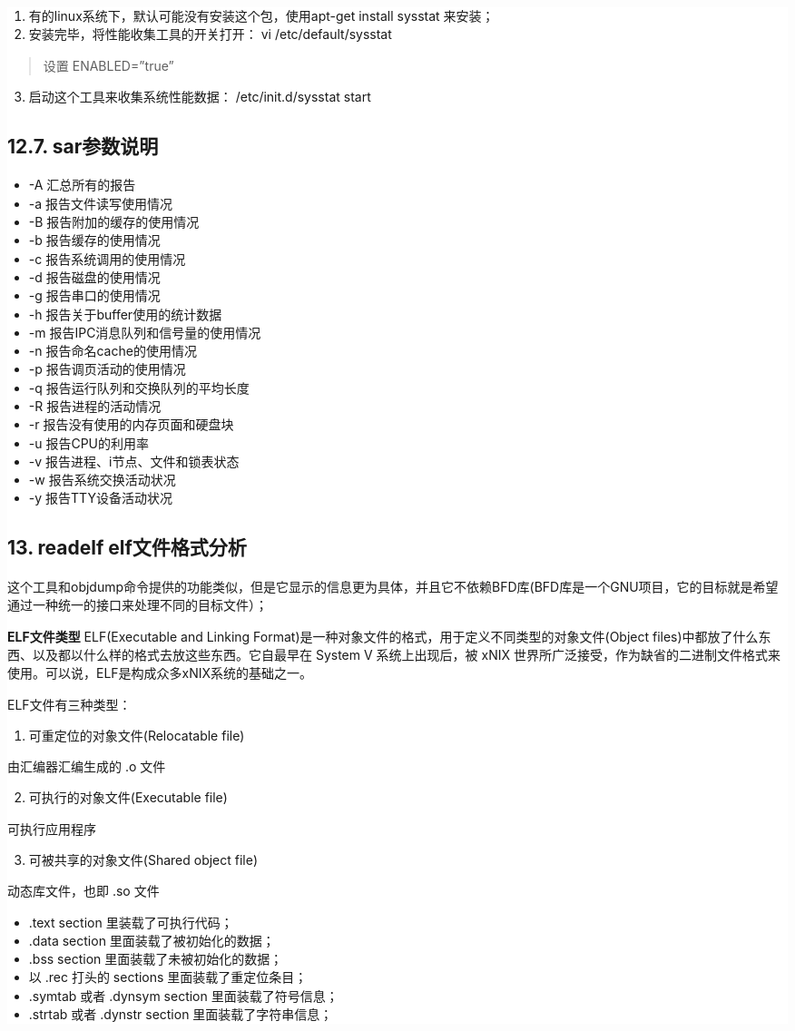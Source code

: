   1. 有的linux系统下，默认可能没有安装这个包，使用apt-get install sysstat 来安装；
  2. 安装完毕，将性能收集工具的开关打开： vi /etc/default/sysstat

> 设置 ENABLED=”true”

  3. 启动这个工具来收集系统性能数据： /etc/init.d/sysstat start

## 12.7. sar参数说明

  * -A 汇总所有的报告
  * -a 报告文件读写使用情况
  * -B 报告附加的缓存的使用情况
  * -b 报告缓存的使用情况
  * -c 报告系统调用的使用情况
  * -d 报告磁盘的使用情况
  * -g 报告串口的使用情况
  * -h 报告关于buffer使用的统计数据
  * -m 报告IPC消息队列和信号量的使用情况
  * -n 报告命名cache的使用情况
  * -p 报告调页活动的使用情况
  * -q 报告运行队列和交换队列的平均长度
  * -R 报告进程的活动情况
  * -r 报告没有使用的内存页面和硬盘块
  * -u 报告CPU的利用率
  * -v 报告进程、i节点、文件和锁表状态
  * -w 报告系统交换活动状况
  * -y 报告TTY设备活动状况

## 13. readelf elf文件格式分析

这个工具和objdump命令提供的功能类似，但是它显示的信息更为具体，并且它不依赖BFD库(BFD库是一个GNU项目，它的目标就是希望通过一种统一的接口来处理不同的目标文件）；

**ELF文件类型**
    ELF(Executable and Linking Format)是一种对象文件的格式，用于定义不同类型的对象文件(Object files)中都放了什么东西、以及都以什么样的格式去放这些东西。它自最早在 System V 系统上出现后，被 xNIX 世界所广泛接受，作为缺省的二进制文件格式来使用。可以说，ELF是构成众多xNIX系统的基础之一。

ELF文件有三种类型：

  1. 可重定位的对象文件(Relocatable file)
    

由汇编器汇编生成的 .o 文件

  2. 可执行的对象文件(Executable file)
    

可执行应用程序

  3. 可被共享的对象文件(Shared object file)
    

动态库文件，也即 .so 文件

  * .text section 里装载了可执行代码；
  * .data section 里面装载了被初始化的数据；
  * .bss section 里面装载了未被初始化的数据；
  * 以 .rec 打头的 sections 里面装载了重定位条目；
  * .symtab 或者 .dynsym section 里面装载了符号信息；
  * .strtab 或者 .dynstr section 里面装载了字符串信息；
